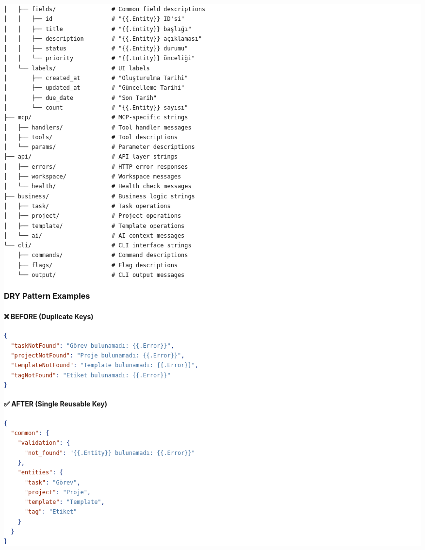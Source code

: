 ```
│   ├── fields/                # Common field descriptions
│   │   ├── id                 # "{{.Entity}} ID'si"
│   │   ├── title              # "{{.Entity}} başlığı"
│   │   ├── description        # "{{.Entity}} açıklaması"
│   │   ├── status             # "{{.Entity}} durumu"
│   │   └── priority           # "{{.Entity}} önceliği"
│   └── labels/                # UI labels
│       ├── created_at         # "Oluşturulma Tarihi"
│       ├── updated_at         # "Güncelleme Tarihi"
│       ├── due_date           # "Son Tarih"
│       └── count              # "{{.Entity}} sayısı"
├── mcp/                       # MCP-specific strings
│   ├── handlers/              # Tool handler messages
│   ├── tools/                 # Tool descriptions
│   └── params/                # Parameter descriptions
├── api/                       # API layer strings
│   ├── errors/                # HTTP error responses
│   ├── workspace/             # Workspace messages
│   └── health/                # Health check messages
├── business/                  # Business logic strings
│   ├── task/                  # Task operations
│   ├── project/               # Project operations
│   ├── template/              # Template operations
│   └── ai/                    # AI context messages
└── cli/                       # CLI interface strings
    ├── commands/              # Command descriptions
    ├── flags/                 # Flag descriptions
    └── output/                # CLI output messages
```

### DRY Pattern Examples

#### ❌ BEFORE (Duplicate Keys)
```json
{
  "taskNotFound": "Görev bulunamadı: {{.Error}}",
  "projectNotFound": "Proje bulunamadı: {{.Error}}",
  "templateNotFound": "Template bulunamadı: {{.Error}}",
  "tagNotFound": "Etiket bulunamadı: {{.Error}}"
}
```

#### ✅ AFTER (Single Reusable Key)
```json
{
  "common": {
    "validation": {
      "not_found": "{{.Entity}} bulunamadı: {{.Error}}"
    },
    "entities": {
      "task": "Görev",
      "project": "Proje",
      "template": "Template",
      "tag": "Etiket"
    }
  }
}
```
